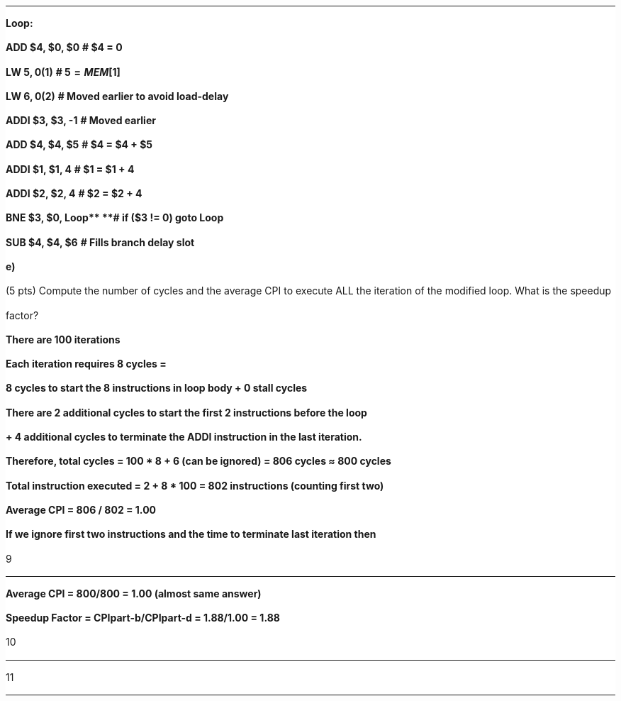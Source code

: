 
-----

**Loop:**


**ADD $4, $0, $0** **# $4 = 0**

**LW $5, 0($1)** **# $5 = MEM[$1]**

**LW $6, 0($2)** **# Moved earlier to avoid load-delay**

**ADDI $3, $3, -1** **# Moved earlier**

**ADD $4, $4, $5** **# $4 = $4 + $5**

**ADDI $1, $1, 4** **# $1 = $1 + 4**

**ADDI $2, $2, 4** **# $2 = $2 + 4**

**BNE $3, $0, Loop** **# if ($3 != 0) goto Loop**

**SUB $4, $4, $6** **# Fills branch delay slot**


**e)**

(5 pts) Compute the number of cycles and the average CPI to execute ALL the iteration of the modified loop. What is the speedup

factor?

**There are 100 iterations**

**Each iteration requires 8 cycles =**

**8 cycles to start the 8 instructions in loop body + 0 stall cycles**

**There are 2 additional cycles to start the first 2 instructions before the loop**

**+ 4 additional cycles to terminate the ADDI instruction in the last iteration.**

**Therefore, total cycles = 100 * 8 + 6 (can be ignored) = 806 cycles ≈ 800 cycles**

**Total instruction executed = 2 + 8 * 100 = 802 instructions (counting first two)**

**Average CPI = 806 / 802 = 1.00**

**If we ignore first two instructions and the time to terminate last iteration then**

9


-----

**Average CPI = 800/800 = 1.00 (almost same answer)**

**Speedup Factor = CPIpart-b/CPIpart-d = 1.88/1.00 = 1.88**

10


-----

11


-----

